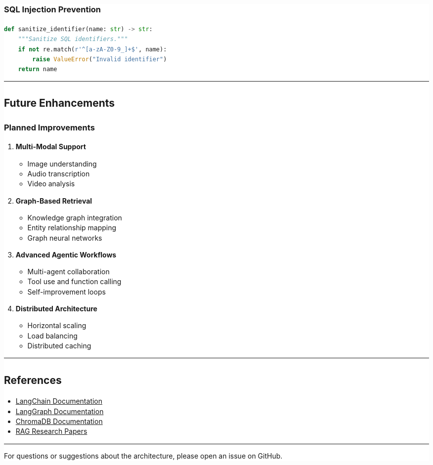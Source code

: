 ### SQL Injection Prevention

```python
def sanitize_identifier(name: str) -> str:
    """Sanitize SQL identifiers."""
    if not re.match(r'^[a-zA-Z0-9_]+$', name):
        raise ValueError("Invalid identifier")
    return name
```

---

## Future Enhancements

### Planned Improvements

1. **Multi-Modal Support**
   - Image understanding
   - Audio transcription
   - Video analysis

2. **Graph-Based Retrieval**
   - Knowledge graph integration
   - Entity relationship mapping
   - Graph neural networks

3. **Advanced Agentic Workflows**
   - Multi-agent collaboration
   - Tool use and function calling
   - Self-improvement loops

4. **Distributed Architecture**
   - Horizontal scaling
   - Load balancing
   - Distributed caching

---

## References

- [LangChain Documentation](https://python.langchain.com/)
- [LangGraph Documentation](https://langchain-ai.github.io/langgraph/)
- [ChromaDB Documentation](https://docs.trychroma.com/)
- [RAG Research Papers](https://arxiv.org/abs/2005.11401)

---

For questions or suggestions about the architecture, please open an issue on GitHub.